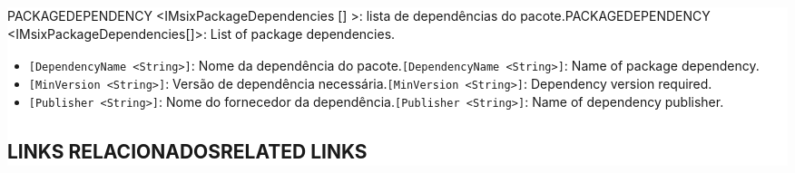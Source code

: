 <span data-ttu-id="acf6e-179">PACKAGEDEPENDENCY <IMsixPackageDependencies [] >: lista de dependências do pacote.</span><span class="sxs-lookup"><span data-stu-id="acf6e-179">PACKAGEDEPENDENCY <IMsixPackageDependencies[]>: List of package dependencies.</span></span> 
  - <span data-ttu-id="acf6e-180">`[DependencyName <String>]`: Nome da dependência do pacote.</span><span class="sxs-lookup"><span data-stu-id="acf6e-180">`[DependencyName <String>]`: Name of package dependency.</span></span>
  - <span data-ttu-id="acf6e-181">`[MinVersion <String>]`: Versão de dependência necessária.</span><span class="sxs-lookup"><span data-stu-id="acf6e-181">`[MinVersion <String>]`: Dependency version required.</span></span>
  - <span data-ttu-id="acf6e-182">`[Publisher <String>]`: Nome do fornecedor da dependência.</span><span class="sxs-lookup"><span data-stu-id="acf6e-182">`[Publisher <String>]`: Name of dependency publisher.</span></span>

## <span data-ttu-id="acf6e-183">LINKS RELACIONADOS</span><span class="sxs-lookup"><span data-stu-id="acf6e-183">RELATED LINKS</span></span>

